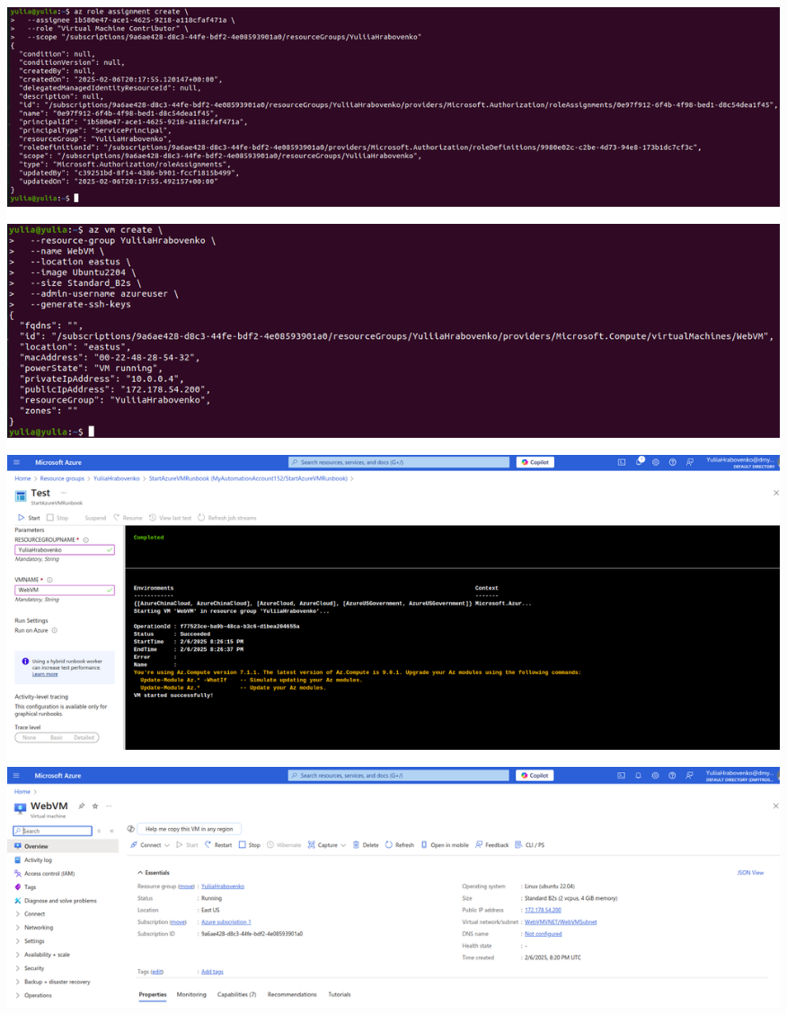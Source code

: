 ![Task](runbook/rlasgn.png)

![Task](runbook/vmcr.png)

![Task](runbook/test.png)

![Task](runbook/crvm.png)
